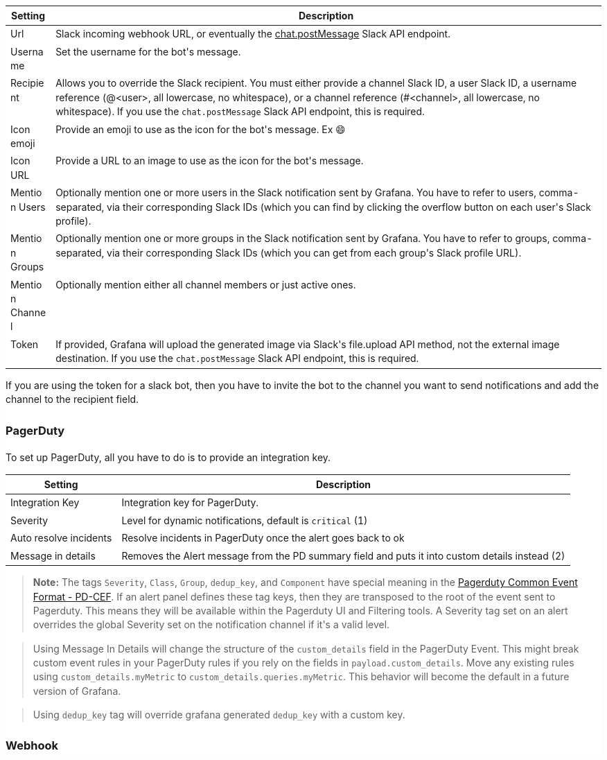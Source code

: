 Setting | Description
---------- | -----------
Url | Slack incoming webhook URL, or eventually the [chat.postMessage](https://api.slack.com/methods/chat.postMessage) Slack API endpoint.
Username | Set the username for the bot's message.
Recipient | Allows you to override the Slack recipient. You must either provide a channel Slack ID, a user Slack ID, a username reference (@&lt;user&gt;, all lowercase, no whitespace), or a channel reference (#&lt;channel&gt;, all lowercase, no whitespace). If you use the `chat.postMessage` Slack API endpoint, this is required.
Icon emoji | Provide an emoji to use as the icon for the bot's message. Ex :smile:
Icon URL | Provide a URL to an image to use as the icon for the bot's message.
Mention Users | Optionally mention one or more users in the Slack notification sent by Grafana. You have to refer to users, comma-separated, via their corresponding Slack IDs (which you can find by clicking the overflow button on each user's Slack profile).
Mention Groups | Optionally mention one or more groups in the Slack notification sent by Grafana. You have to refer to groups, comma-separated, via their corresponding Slack IDs (which you can get from each group's Slack profile URL).
Mention Channel | Optionally mention either all channel members or just active ones.
Token | If provided, Grafana will upload the generated image via Slack's file.upload API method, not the external image destination. If you use the `chat.postMessage` Slack API endpoint, this is required.

If you are using the token for a slack bot, then you have to invite the bot to the channel you want to send notifications and add the channel to the recipient field.

### PagerDuty

To set up PagerDuty, all you have to do is to provide an integration key.

Setting | Description
---------- | -----------
Integration Key | Integration key for PagerDuty.
Severity | Level for dynamic notifications, default is `critical` (1)
Auto resolve incidents | Resolve incidents in PagerDuty once the alert goes back to ok
Message in details | Removes the Alert message from the PD summary field and puts it into custom details instead (2)

>**Note:** The tags `Severity`, `Class`, `Group`, `dedup_key`, and `Component` have special meaning in the [Pagerduty Common Event Format - PD-CEF](https://support.pagerduty.com/docs/pd-cef). If an alert panel defines these tag keys, then they are transposed to the root of the event sent to Pagerduty. This means they will be available within the Pagerduty UI and Filtering tools. A Severity tag set on an alert overrides the global Severity set on the notification channel if it's a valid level.

>Using Message In Details will change the structure of the `custom_details` field in the PagerDuty Event.
This might break custom event rules in your PagerDuty rules if you rely on the fields in `payload.custom_details`.
Move any existing rules using `custom_details.myMetric` to `custom_details.queries.myMetric`.
This behavior will become the default in a future version of Grafana.

> Using `dedup_key` tag will override grafana generated `dedup_key` with a custom key.
### Webhook
